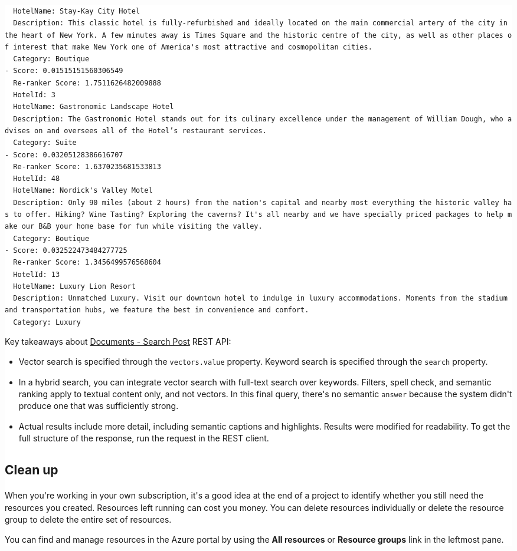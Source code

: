 ```output
  HotelName: Stay-Kay City Hotel
  Description: This classic hotel is fully-refurbished and ideally located on the main commercial artery of the city in the heart of New York. A few minutes away is Times Square and the historic centre of the city, as well as other places of interest that make New York one of America's most attractive and cosmopolitan cities.
  Category: Boutique
- Score: 0.01515151560306549
  Re-ranker Score: 1.7511626482009888
  HotelId: 3
  HotelName: Gastronomic Landscape Hotel
  Description: The Gastronomic Hotel stands out for its culinary excellence under the management of William Dough, who advises on and oversees all of the Hotel’s restaurant services.
  Category: Suite
- Score: 0.03205128386616707
  Re-ranker Score: 1.6370235681533813
  HotelId: 48
  HotelName: Nordick's Valley Motel
  Description: Only 90 miles (about 2 hours) from the nation's capital and nearby most everything the historic valley has to offer. Hiking? Wine Tasting? Exploring the caverns? It's all nearby and we have specially priced packages to help make our B&B your home base for fun while visiting the valley.
  Category: Boutique
- Score: 0.032522473484277725
  Re-ranker Score: 1.3456499576568604
  HotelId: 13
  HotelName: Luxury Lion Resort
  Description: Unmatched Luxury. Visit our downtown hotel to indulge in luxury accommodations. Moments from the stadium and transportation hubs, we feature the best in convenience and comfort.
  Category: Luxury
```

Key takeaways about [Documents - Search Post](/rest/api/searchservice/documents/search-post) REST API:

- Vector search is specified through the `vectors.value` property. Keyword search is specified through the `search` property.

- In a hybrid search, you can integrate vector search with full-text search over keywords. Filters, spell check, and semantic ranking apply to textual content only, and not vectors. In this final query, there's no semantic `answer` because the system didn't produce one that was sufficiently strong.

- Actual results include more detail, including semantic captions and highlights. Results were modified for readability. To get the full structure of the response, run the request in the REST client.

## Clean up

When you're working in your own subscription, it's a good idea at the end of a project to identify whether you still need the resources you created. Resources left running can cost you money. You can delete resources individually or delete the resource group to delete the entire set of resources.

You can find and manage resources in the Azure portal by using the **All resources** or **Resource groups** link in the leftmost pane.
